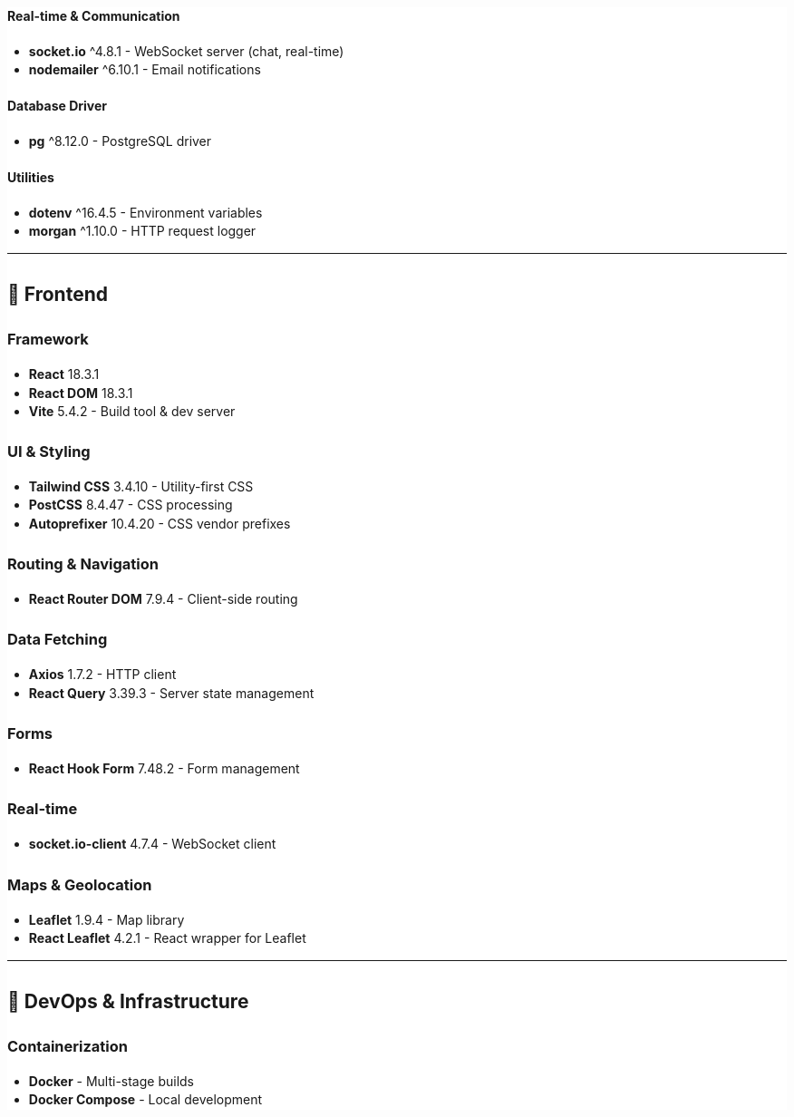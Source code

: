 #### Real-time & Communication
- **socket.io** ^4.8.1 - WebSocket server (chat, real-time)
- **nodemailer** ^6.10.1 - Email notifications

#### Database Driver
- **pg** ^8.12.0 - PostgreSQL driver

#### Utilities
- **dotenv** ^16.4.5 - Environment variables
- **morgan** ^1.10.0 - HTTP request logger

---

## 🎨 **Frontend**

### **Framework**
- **React** 18.3.1
- **React DOM** 18.3.1
- **Vite** 5.4.2 - Build tool & dev server

### **UI & Styling**
- **Tailwind CSS** 3.4.10 - Utility-first CSS
- **PostCSS** 8.4.47 - CSS processing
- **Autoprefixer** 10.4.20 - CSS vendor prefixes

### **Routing & Navigation**
- **React Router DOM** 7.9.4 - Client-side routing

### **Data Fetching**
- **Axios** 1.7.2 - HTTP client
- **React Query** 3.39.3 - Server state management

### **Forms**
- **React Hook Form** 7.48.2 - Form management

### **Real-time**
- **socket.io-client** 4.7.4 - WebSocket client

### **Maps & Geolocation**
- **Leaflet** 1.9.4 - Map library
- **React Leaflet** 4.2.1 - React wrapper for Leaflet

---

## 🐳 **DevOps & Infrastructure**

### **Containerization**
- **Docker** - Multi-stage builds
- **Docker Compose** - Local development
